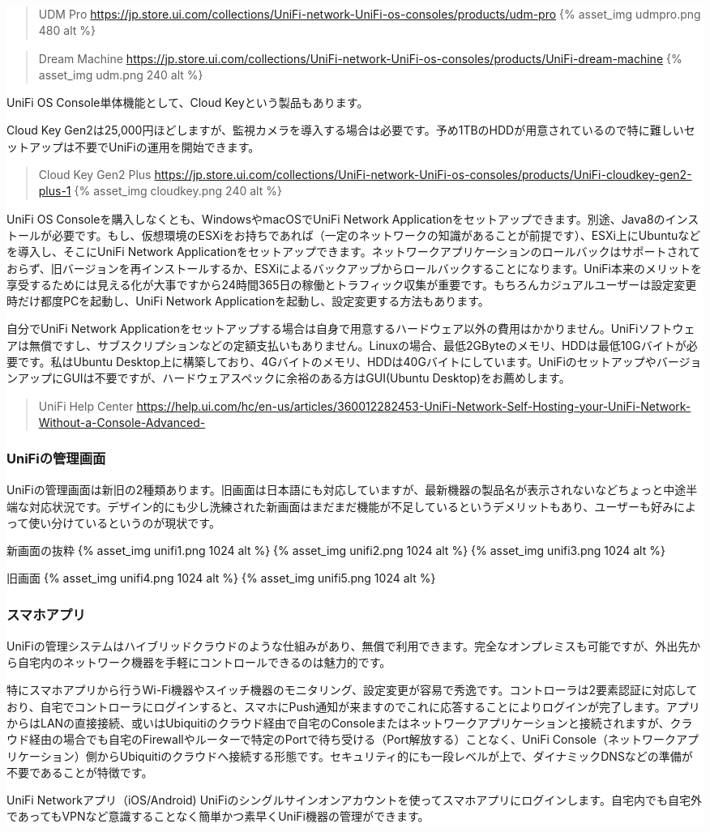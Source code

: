  > UDM Pro
 <https://jp.store.ui.com/collections/UniFi-network-UniFi-os-consoles/products/udm-pro>
 {% asset_img udmpro.png 480 alt %}

 > Dream Machine
 <https://jp.store.ui.com/collections/UniFi-network-UniFi-os-consoles/products/UniFi-dream-machine>
 {% asset_img udm.png 240 alt %}

UniFi OS Console単体機能として、Cloud Keyという製品もあります。

Cloud Key Gen2は25,000円ほどしますが、監視カメラを導入する場合は必要です。予め1TBのHDDが用意されているので特に難しいセットアップは不要でUniFiの運用を開始できます。
> Cloud Key Gen2 Plus
 <https://jp.store.ui.com/collections/UniFi-network-UniFi-os-consoles/products/UniFi-cloudkey-gen2-plus-1>
 {% asset_img cloudkey.png 240 alt %}

UniFi OS Consoleを購入しなくとも、WindowsやmacOSでUniFi Network Applicationをセットアップできます。別途、Java8のインストールが必要です。もし、仮想環境のESXiをお持ちであれば（一定のネットワークの知識があることが前提です）、ESXi上にUbuntuなどを導入し、そこにUniFi Network Applicationをセットアップできます。ネットワークアプリケーションのロールバックはサポートされておらず、旧バージョンを再インストールするか、ESXiによるバックアップからロールバックすることになります。UniFi本来のメリットを享受するためには見える化が大事ですから24時間365日の稼働とトラフィック収集が重要です。もちろんカジュアルユーザーは設定変更時だけ都度PCを起動し、UniFi Network Applicationを起動し、設定変更する方法もあります。

自分でUniFi Network Applicationをセットアップする場合は自身で用意するハードウェア以外の費用はかかりません。UniFiソフトウェアは無償ですし、サブスクリプションなどの定額支払いもありません。Linuxの場合、最低2GByteのメモリ、HDDは最低10Gバイトが必要です。私はUbuntu Desktop上に構築しており、4Gバイトのメモリ、HDDは40Gバイトにしています。UniFiのセットアップやバージョンアップにGUIは不要ですが、ハードウェアスペックに余裕のある方はGUI(Ubuntu Desktop)をお薦めします。

> UniFi Help Center
 <https://help.ui.com/hc/en-us/articles/360012282453-UniFi-Network-Self-Hosting-your-UniFi-Network-Without-a-Console-Advanced->

### UniFiの管理画面

UniFiの管理画面は新旧の2種類あります。旧画面は日本語にも対応していますが、最新機器の製品名が表示されないなどちょっと中途半端な対応状況です。デザイン的にも少し洗練された新画面はまだまだ機能が不足しているというデメリットもあり、ユーザーも好みによって使い分けているというのが現状です。

新画面の抜粋
{% asset_img unifi1.png 1024 alt %}
{% asset_img unifi2.png 1024 alt %}
{% asset_img unifi3.png 1024 alt %}

旧画面
{% asset_img unifi4.png 1024 alt %}
{% asset_img unifi5.png 1024 alt %}

### スマホアプリ

UniFiの管理システムはハイブリッドクラウドのような仕組みがあり、無償で利用できます。完全なオンプレミスも可能ですが、外出先から自宅内のネットワーク機器を手軽にコントロールできるのは魅力的です。

特にスマホアプリから行うWi-Fi機器やスイッチ機器のモニタリング、設定変更が容易で秀逸です。コントローラは2要素認証に対応しており、自宅でコントローラにログインすると、スマホにPush通知が来ますのでこれに応答することによりログインが完了します。アプリからはLANの直接接続、或いはUbiquitiのクラウド経由で自宅のConsoleまたはネットワークアプリケーションと接続されますが、クラウド経由の場合でも自宅のFirewallやルーターで特定のPortで待ち受ける（Port解放する）ことなく、UniFi Console（ネットワークアプリケーション）側からUbiquitiのクラウドへ接続する形態です。セキュリティ的にも一段レベルが上で、ダイナミックDNSなどの準備が不要であることが特徴です。

UniFi Networkアプリ（iOS/Android)
UniFiのシングルサインオンアカウントを使ってスマホアプリにログインします。自宅内でも自宅外であってもVPNなど意識することなく簡単かつ素早くUniFi機器の管理ができます。
